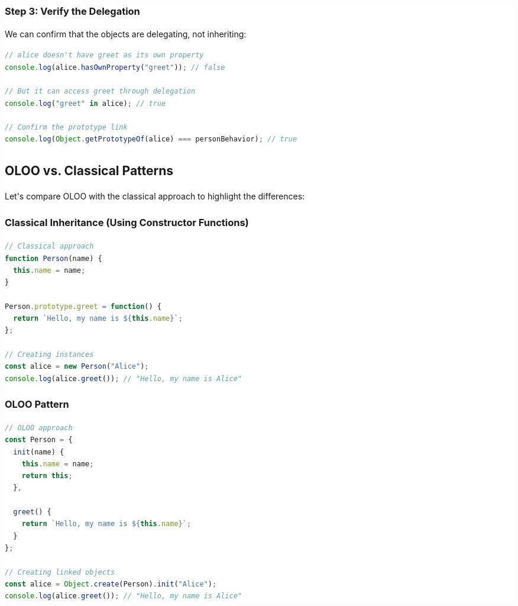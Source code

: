 ### Step 3: Verify the Delegation

We can confirm that the objects are delegating, not inheriting:

```javascript
// alice doesn't have greet as its own property
console.log(alice.hasOwnProperty("greet")); // false

// But it can access greet through delegation
console.log("greet" in alice); // true

// Confirm the prototype link
console.log(Object.getPrototypeOf(alice) === personBehavior); // true
```

## OLOO vs. Classical Patterns

Let's compare OLOO with the classical approach to highlight the differences:

### Classical Inheritance (Using Constructor Functions)

```javascript
// Classical approach
function Person(name) {
  this.name = name;
}

Person.prototype.greet = function() {
  return `Hello, my name is ${this.name}`;
};

// Creating instances
const alice = new Person("Alice");
console.log(alice.greet()); // "Hello, my name is Alice"
```

### OLOO Pattern

```javascript
// OLOO approach
const Person = {
  init(name) {
    this.name = name;
    return this;
  },
  
  greet() {
    return `Hello, my name is ${this.name}`;
  }
};

// Creating linked objects
const alice = Object.create(Person).init("Alice");
console.log(alice.greet()); // "Hello, my name is Alice"
```
